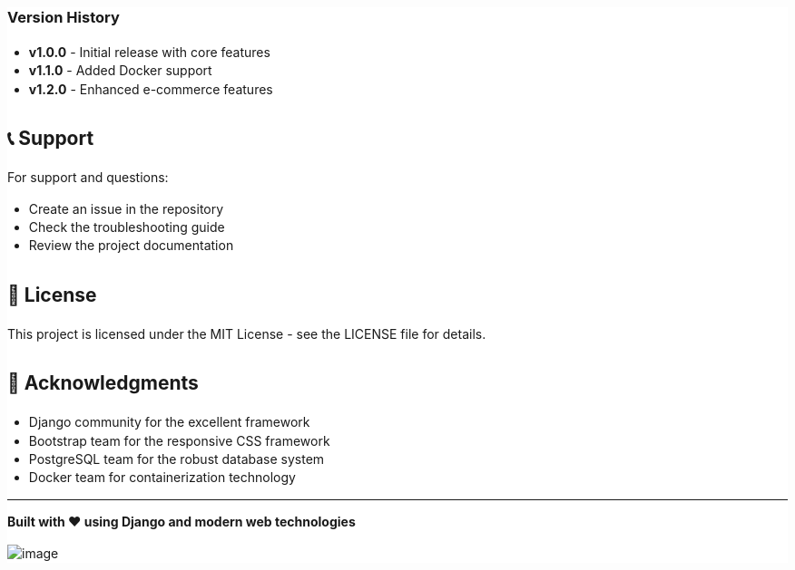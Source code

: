 ### Version History
- **v1.0.0** - Initial release with core features
- **v1.1.0** - Added Docker support
- **v1.2.0** - Enhanced e-commerce features

## 📞 Support

For support and questions:
- Create an issue in the repository
- Check the troubleshooting guide
- Review the project documentation

## 📄 License

This project is licensed under the MIT License - see the LICENSE file for details.

## 🙏 Acknowledgments

- Django community for the excellent framework
- Bootstrap team for the responsive CSS framework
- PostgreSQL team for the robust database system
- Docker team for containerization technology

---

**Built with ❤️ using Django and modern web technologies**

<img width="1897" height="921" alt="image" src="https://github.com/user-attachments/assets/1b8ddc80-333b-48e9-8257-800a0b1189db" />

